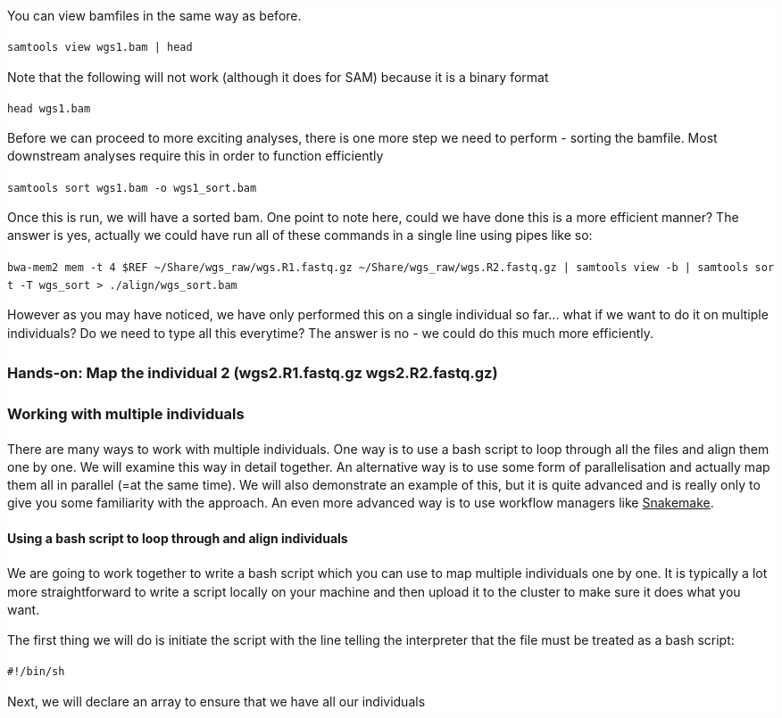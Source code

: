 You can view bamfiles in the same way as before.

```shell
samtools view wgs1.bam | head
```
Note that the following will not work (although it does for SAM) because it is a binary format

```shell
head wgs1.bam
```

Before we can proceed to more exciting analyses, there is one more step we need to perform - sorting the bamfile. Most downstream analyses require this in order to function efficiently

```shell
samtools sort wgs1.bam -o wgs1_sort.bam
```

Once this is run, we will have a sorted bam. One point to note here, could we have done this is a more efficient manner? The answer is yes, actually we could have run all of these commands in a single line using pipes like so:

```shell
bwa-mem2 mem -t 4 $REF ~/Share/wgs_raw/wgs.R1.fastq.gz ~/Share/wgs_raw/wgs.R2.fastq.gz | samtools view -b | samtools sort -T wgs_sort > ./align/wgs_sort.bam
```

However as you may have noticed, we have only performed this on a single individual so far... what if we want to do it on multiple individuals? Do we need to type all this everytime? The answer is no - we could do this much more efficiently.

### Hands-on: Map the individual 2 (wgs2.R1.fastq.gz wgs2.R2.fastq.gz)

### Working with multiple individuals

There are many ways to work with multiple individuals. One way is to use a bash script to loop through all the files and align them one by one. We will examine this way in detail together. An alternative way is to use some form of parallelisation and actually map them all in parallel (=at the same time). We will also demonstrate an example of this, but it is quite advanced and is really only to give you some familiarity with the approach. An even more advanced way is to use workflow managers like [Snakemake](https://snakemake.readthedocs.io/en/stable/).

#### Using a bash script to loop through and align individuals

We are going to work together to write a bash script which you can use to map multiple individuals one by one. It is typically a lot more straightforward to write a script locally on your machine and then upload it to the cluster to make sure it does what you want.

The first thing we will do is initiate the script with the line telling the interpreter that the file must be treated as a bash script:

```shell
#!/bin/sh
```
Next, we will declare an array to ensure that we have all our individuals
